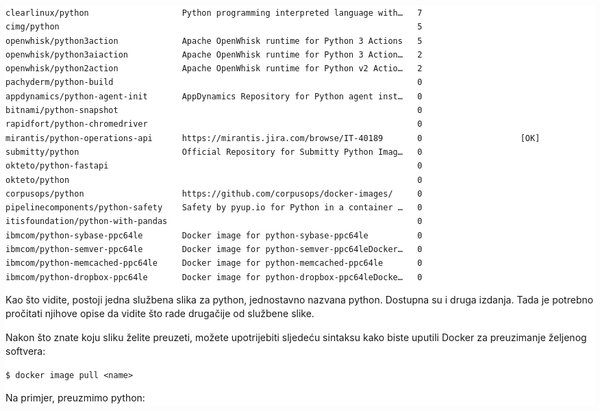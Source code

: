 ``` shell
clearlinux/python                   Python programming interpreted language with…   7                    
cimg/python                                                                         5                    
openwhisk/python3action             Apache OpenWhisk runtime for Python 3 Actions   5                    
openwhisk/python3aiaction           Apache OpenWhisk runtime for Python 3 Action…   2                    
openwhisk/python2action             Apache OpenWhisk runtime for Python v2 Actio…   2                    
pachyderm/python-build                                                              0                    
appdynamics/python-agent-init       AppDynamics Repository for Python agent inst…   0                    
bitnami/python-snapshot                                                             0                    
rapidfort/python-chromedriver                                                       0                    
mirantis/python-operations-api      https://mirantis.jira.com/browse/IT-40189       0                    [OK]
submitty/python                     Official Repository for Submitty Python Imag…   0                    
okteto/python-fastapi                                                               0                    
okteto/python                                                                       0                    
corpusops/python                    https://github.com/corpusops/docker-images/     0                    
pipelinecomponents/python-safety    Safety by pyup.io for Python in a container …   0                    
itisfoundation/python-with-pandas                                                   0                    
ibmcom/python-sybase-ppc64le        Docker image for python-sybase-ppc64le          0                    
ibmcom/python-semver-ppc64le        Docker image for python-semver-ppc64leDocker…   0                    
ibmcom/python-memcached-ppc64le     Docker image for python-memcached-ppc64le       0                    
ibmcom/python-dropbox-ppc64le       Docker image for python-dropbox-ppc64leDocke…   0
```

Kao što vidite, postoji jedna službena slika za python, jednostavno nazvana python. Dostupna su i druga izdanja. Tada je potrebno pročitati njihove opise da vidite što rade drugačije od službene slike.

Nakon što znate koju sliku želite preuzeti, možete upotrijebiti sljedeću sintaksu kako biste uputili Docker za preuzimanje željenog softvera:

``` shell
$ docker image pull <name>
```

Na primjer, preuzmimo python:
